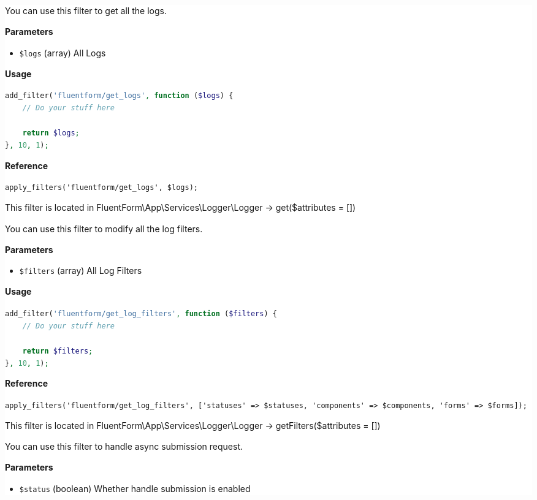 </explain-block>

<explain-block title="fluentform/get_logs">

You can use this filter to get all the logs.

**Parameters**

- `$logs` (array) All Logs

**Usage**

```php
add_filter('fluentform/get_logs', function ($logs) {
    // Do your stuff here
    
    return $logs;
}, 10, 1);

```
**Reference**

`apply_filters('fluentform/get_logs', $logs);`

This filter is located in FluentForm\App\Services\Logger\Logger -> get($attributes = [])

</explain-block>

<explain-block title="fluentform/get_log_filters">

You can use this filter to modify all the log filters.

**Parameters**

- `$filters` (array) All Log Filters

**Usage**

```php
add_filter('fluentform/get_log_filters', function ($filters) {
    // Do your stuff here
    
    return $filters;
}, 10, 1);

```
**Reference**

`apply_filters('fluentform/get_log_filters', ['statuses' => $statuses, 'components' => $components, 'forms' => $forms]);`

This filter is located in FluentForm\App\Services\Logger\Logger -> getFilters($attributes = [])

</explain-block>

<explain-block title="fluentform/is_handling_submission">

You can use this filter to handle async submission request.

**Parameters**

- `$status` (boolean) Whether handle submission is enabled
